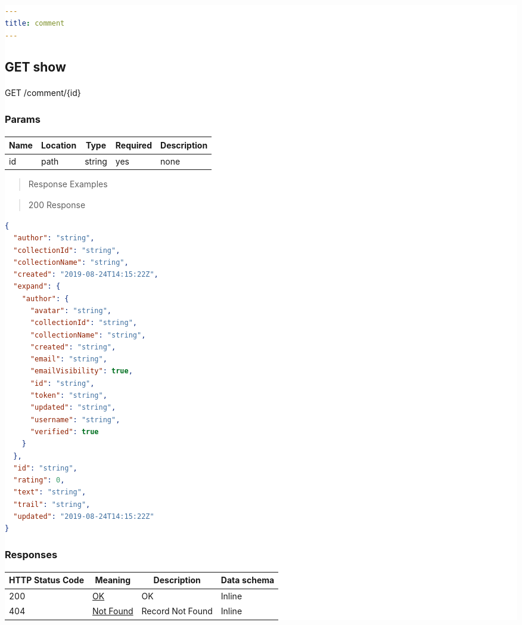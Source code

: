 ```yaml
---
title: comment
---
```


## GET show

GET /comment/{id}

### Params

|Name|Location|Type|Required|Description|
|---|---|---|---|---|
|id|path|string| yes |none|

> Response Examples

> 200 Response

```json
{
  "author": "string",
  "collectionId": "string",
  "collectionName": "string",
  "created": "2019-08-24T14:15:22Z",
  "expand": {
    "author": {
      "avatar": "string",
      "collectionId": "string",
      "collectionName": "string",
      "created": "string",
      "email": "string",
      "emailVisibility": true,
      "id": "string",
      "token": "string",
      "updated": "string",
      "username": "string",
      "verified": true
    }
  },
  "id": "string",
  "rating": 0,
  "text": "string",
  "trail": "string",
  "updated": "2019-08-24T14:15:22Z"
}
```

### Responses

|HTTP Status Code |Meaning|Description|Data schema|
|---|---|---|---|
|200|[OK](https://tools.ietf.org/html/rfc7231#section-6.3.1)|OK|Inline|
|404|[Not Found](https://tools.ietf.org/html/rfc7231#section-6.5.4)|Record Not Found|Inline|
